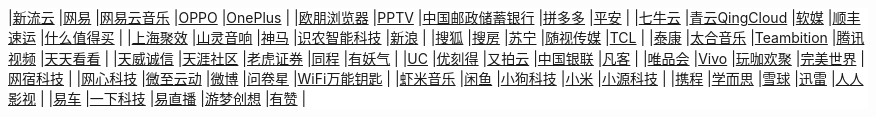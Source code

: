 |[新流云](https://github.com/blackmatrix7/ios_rule_script/tree/master/rule/Surge/NGAA) |[网易](https://github.com/blackmatrix7/ios_rule_script/tree/master/rule/Surge/NetEase) |[网易云音乐](https://github.com/blackmatrix7/ios_rule_script/tree/master/rule/Surge/NetEaseMusic) |[OPPO](https://github.com/blackmatrix7/ios_rule_script/tree/master/rule/Surge/OPPO) |[OnePlus](https://github.com/blackmatrix7/ios_rule_script/tree/master/rule/Surge/OnePlus) |
|[欧朋浏览器](https://github.com/blackmatrix7/ios_rule_script/tree/master/rule/Surge/OuPeng) |[PPTV](https://github.com/blackmatrix7/ios_rule_script/tree/master/rule/Surge/PPTV) |[中国邮政储蓄银行](https://github.com/blackmatrix7/ios_rule_script/tree/master/rule/Surge/PSBC) |[拼多多](https://github.com/blackmatrix7/ios_rule_script/tree/master/rule/Surge/Pinduoduo) |[平安](https://github.com/blackmatrix7/ios_rule_script/tree/master/rule/Surge/PingAn) |
|[七牛云](https://github.com/blackmatrix7/ios_rule_script/tree/master/rule/Surge/QiNiuYun) |[青云QingCloud](https://github.com/blackmatrix7/ios_rule_script/tree/master/rule/Surge/QingCloud) |[软媒](https://github.com/blackmatrix7/ios_rule_script/tree/master/rule/Surge/RuanMei) |[顺丰速运](https://github.com/blackmatrix7/ios_rule_script/tree/master/rule/Surge/SFExpress) |[什么值得买](https://github.com/blackmatrix7/ios_rule_script/tree/master/rule/Surge/SMZDM) |
|[上海聚效](https://github.com/blackmatrix7/ios_rule_script/tree/master/rule/Surge/ShangHaiJuXiao) |[山灵音响](https://github.com/blackmatrix7/ios_rule_script/tree/master/rule/Surge/Shanling) |[神马](https://github.com/blackmatrix7/ios_rule_script/tree/master/rule/Surge/ShenMa) |[识农智能科技](https://github.com/blackmatrix7/ios_rule_script/tree/master/rule/Surge/ShiNongZhiKe) |[新浪](https://github.com/blackmatrix7/ios_rule_script/tree/master/rule/Surge/Sina) |
|[搜狐](https://github.com/blackmatrix7/ios_rule_script/tree/master/rule/Surge/Sohu) |[搜房](https://github.com/blackmatrix7/ios_rule_script/tree/master/rule/Surge/SouFang) |[苏宁](https://github.com/blackmatrix7/ios_rule_script/tree/master/rule/Surge/SuNing) |[随视传媒](https://github.com/blackmatrix7/ios_rule_script/tree/master/rule/Surge/SuiShiChuanMei) |[TCL](https://github.com/blackmatrix7/ios_rule_script/tree/master/rule/Surge/TCL) |
|[泰康](https://github.com/blackmatrix7/ios_rule_script/tree/master/rule/Surge/TaiKang) |[太合音乐](https://github.com/blackmatrix7/ios_rule_script/tree/master/rule/Surge/TaiheMusic) |[Teambition](https://github.com/blackmatrix7/ios_rule_script/tree/master/rule/Surge/Teambition) |[腾讯视频](https://github.com/blackmatrix7/ios_rule_script/tree/master/rule/Surge/TencentVideo) |[天天看看](https://github.com/blackmatrix7/ios_rule_script/tree/master/rule/Surge/TianTianKanKan) |
|[天威诚信](https://github.com/blackmatrix7/ios_rule_script/tree/master/rule/Surge/TianWeiChengXin) |[天涯社区](https://github.com/blackmatrix7/ios_rule_script/tree/master/rule/Surge/TianYaForum) |[老虎证券](https://github.com/blackmatrix7/ios_rule_script/tree/master/rule/Surge/TigerFintech) |[同程](https://github.com/blackmatrix7/ios_rule_script/tree/master/rule/Surge/TongCheng) |[有妖气](https://github.com/blackmatrix7/ios_rule_script/tree/master/rule/Surge/U17) |
|[UC](https://github.com/blackmatrix7/ios_rule_script/tree/master/rule/Surge/UC) |[优刻得](https://github.com/blackmatrix7/ios_rule_script/tree/master/rule/Surge/UCloud) |[又拍云](https://github.com/blackmatrix7/ios_rule_script/tree/master/rule/Surge/UPYun) |[中国银联](https://github.com/blackmatrix7/ios_rule_script/tree/master/rule/Surge/UnionPay) |[凡客](https://github.com/blackmatrix7/ios_rule_script/tree/master/rule/Surge/Vancl) |
|[唯品会](https://github.com/blackmatrix7/ios_rule_script/tree/master/rule/Surge/VipShop) |[Vivo](https://github.com/blackmatrix7/ios_rule_script/tree/master/rule/Surge/Vivo) |[玩咖欢聚](https://github.com/blackmatrix7/ios_rule_script/tree/master/rule/Surge/WanKaHuanJu) |[完美世界](https://github.com/blackmatrix7/ios_rule_script/tree/master/rule/Surge/WanMeiShiJie) |[网宿科技](https://github.com/blackmatrix7/ios_rule_script/tree/master/rule/Surge/WangSuKeJi) |
|[网心科技](https://github.com/blackmatrix7/ios_rule_script/tree/master/rule/Surge/WangXinKeJi) |[微至云动](https://github.com/blackmatrix7/ios_rule_script/tree/master/rule/Surge/WeiZhiYunDong) |[微博](https://github.com/blackmatrix7/ios_rule_script/tree/master/rule/Surge/Weibo) |[问卷星](https://github.com/blackmatrix7/ios_rule_script/tree/master/rule/Surge/WenJuanXing) |[WiFi万能钥匙](https://github.com/blackmatrix7/ios_rule_script/tree/master/rule/Surge/WiFiMaster) |
|[虾米音乐](https://github.com/blackmatrix7/ios_rule_script/tree/master/rule/Surge/XiamiMusic) |[闲鱼](https://github.com/blackmatrix7/ios_rule_script/tree/master/rule/Surge/XianYu) |[小狗科技](https://github.com/blackmatrix7/ios_rule_script/tree/master/rule/Surge/XiaoGouKeJi) |[小米](https://github.com/blackmatrix7/ios_rule_script/tree/master/rule/Surge/XiaoMi) |[小源科技](https://github.com/blackmatrix7/ios_rule_script/tree/master/rule/Surge/XiaoYuanKeJi) |
|[携程](https://github.com/blackmatrix7/ios_rule_script/tree/master/rule/Surge/XieCheng) |[学而思](https://github.com/blackmatrix7/ios_rule_script/tree/master/rule/Surge/XueErSi) |[雪球](https://github.com/blackmatrix7/ios_rule_script/tree/master/rule/Surge/XueQiu) |[迅雷](https://github.com/blackmatrix7/ios_rule_script/tree/master/rule/Surge/Xunlei) |[人人影视](https://github.com/blackmatrix7/ios_rule_script/tree/master/rule/Surge/YYeTs) |
|[易车](https://github.com/blackmatrix7/ios_rule_script/tree/master/rule/Surge/YiChe) |[一下科技](https://github.com/blackmatrix7/ios_rule_script/tree/master/rule/Surge/YiXiaKeJi) |[易直播](https://github.com/blackmatrix7/ios_rule_script/tree/master/rule/Surge/YiZhiBo) |[游梦创想](https://github.com/blackmatrix7/ios_rule_script/tree/master/rule/Surge/YouMengChuangXiang) |[有赞](https://github.com/blackmatrix7/ios_rule_script/tree/master/rule/Surge/YouZan) |